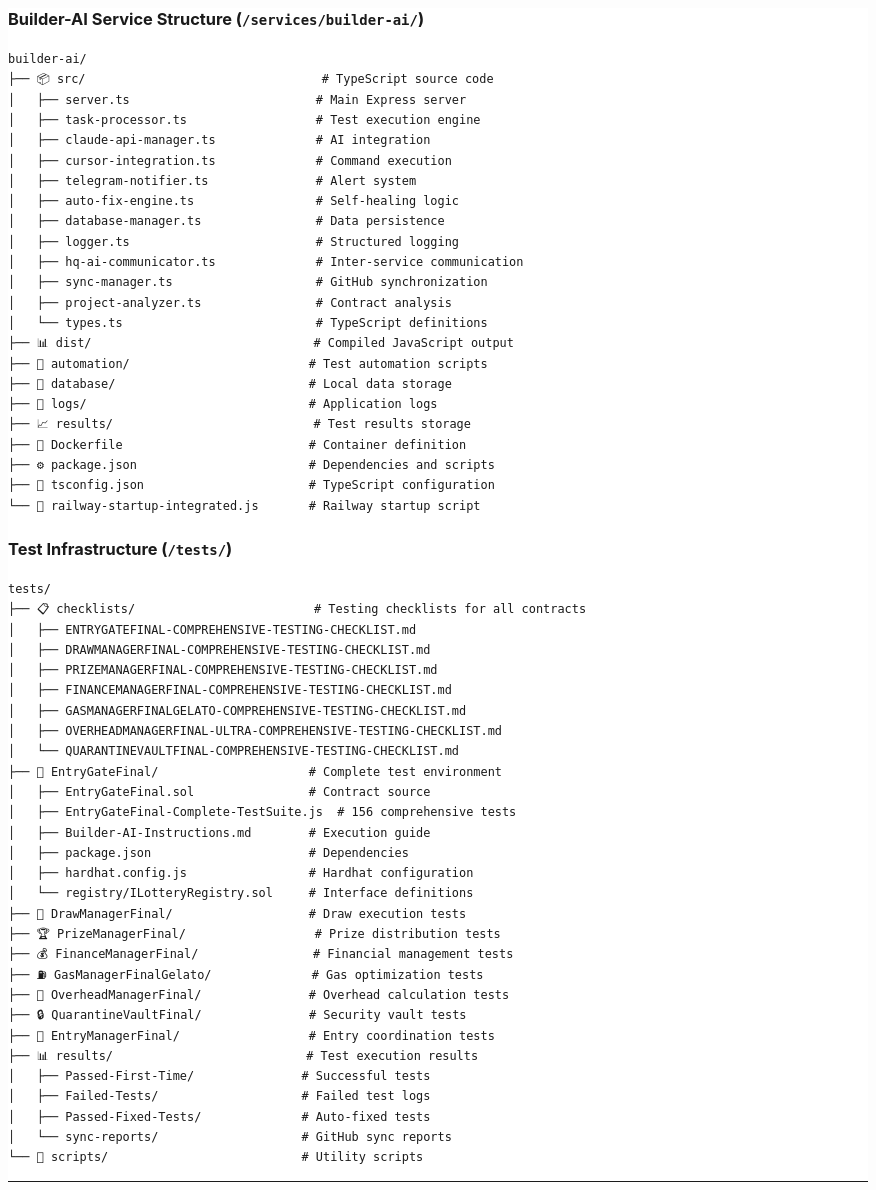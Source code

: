 ### **Builder-AI Service Structure** (`/services/builder-ai/`)

```
builder-ai/
├── 📦 src/                                 # TypeScript source code
│   ├── server.ts                          # Main Express server
│   ├── task-processor.ts                  # Test execution engine
│   ├── claude-api-manager.ts              # AI integration
│   ├── cursor-integration.ts              # Command execution
│   ├── telegram-notifier.ts               # Alert system
│   ├── auto-fix-engine.ts                 # Self-healing logic
│   ├── database-manager.ts                # Data persistence
│   ├── logger.ts                          # Structured logging
│   ├── hq-ai-communicator.ts              # Inter-service communication
│   ├── sync-manager.ts                    # GitHub synchronization
│   ├── project-analyzer.ts                # Contract analysis
│   └── types.ts                           # TypeScript definitions
├── 📊 dist/                               # Compiled JavaScript output
├── 🔧 automation/                         # Test automation scripts
├── 💾 database/                           # Local data storage
├── 📝 logs/                               # Application logs
├── 📈 results/                            # Test results storage
├── 🐳 Dockerfile                          # Container definition
├── ⚙️ package.json                        # Dependencies and scripts
├── 🔧 tsconfig.json                       # TypeScript configuration
└── 🚀 railway-startup-integrated.js       # Railway startup script
```

### **Test Infrastructure** (`/tests/`)

```
tests/
├── 📋 checklists/                         # Testing checklists for all contracts
│   ├── ENTRYGATEFINAL-COMPREHENSIVE-TESTING-CHECKLIST.md
│   ├── DRAWMANAGERFINAL-COMPREHENSIVE-TESTING-CHECKLIST.md
│   ├── PRIZEMANAGERFINAL-COMPREHENSIVE-TESTING-CHECKLIST.md
│   ├── FINANCEMANAGERFINAL-COMPREHENSIVE-TESTING-CHECKLIST.md
│   ├── GASMANAGERFINALGELATO-COMPREHENSIVE-TESTING-CHECKLIST.md
│   ├── OVERHEADMANAGERFINAL-ULTRA-COMPREHENSIVE-TESTING-CHECKLIST.md
│   └── QUARANTINEVAULTFINAL-COMPREHENSIVE-TESTING-CHECKLIST.md
├── 🎯 EntryGateFinal/                     # Complete test environment
│   ├── EntryGateFinal.sol                # Contract source
│   ├── EntryGateFinal-Complete-TestSuite.js  # 156 comprehensive tests
│   ├── Builder-AI-Instructions.md        # Execution guide
│   ├── package.json                      # Dependencies
│   ├── hardhat.config.js                 # Hardhat configuration
│   └── registry/ILotteryRegistry.sol     # Interface definitions
├── 🎲 DrawManagerFinal/                   # Draw execution tests
├── 🏆 PrizeManagerFinal/                  # Prize distribution tests
├── 💰 FinanceManagerFinal/                # Financial management tests
├── ⛽ GasManagerFinalGelato/              # Gas optimization tests
├── 🔧 OverheadManagerFinal/               # Overhead calculation tests
├── 🔒 QuarantineVaultFinal/               # Security vault tests
├── 🎪 EntryManagerFinal/                  # Entry coordination tests
├── 📊 results/                           # Test execution results
│   ├── Passed-First-Time/               # Successful tests
│   ├── Failed-Tests/                    # Failed test logs
│   ├── Passed-Fixed-Tests/              # Auto-fixed tests
│   └── sync-reports/                    # GitHub sync reports
└── 🔧 scripts/                           # Utility scripts
```

---